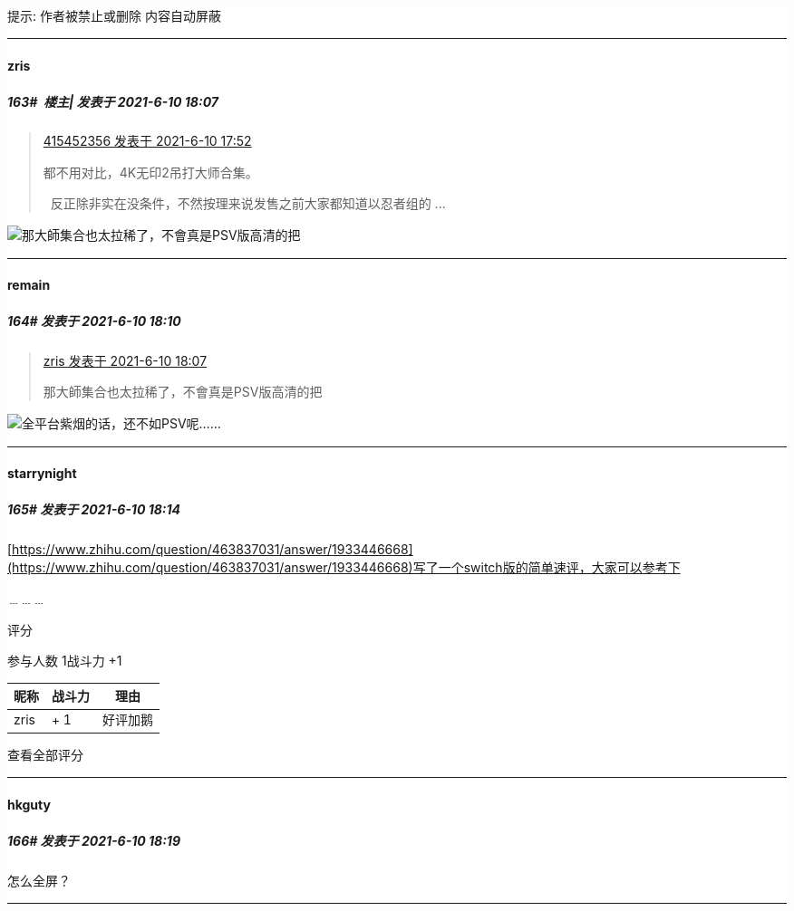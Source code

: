 提示: 作者被禁止或删除 内容自动屏蔽

*****

####  zris  
##### 163#         楼主| 发表于 2021-6-10 18:07

<blockquote><a href="httphttps://bbs.saraba1st.com/2b/forum.php?mod=redirect&amp;goto=findpost&amp;pid=51546859&amp;ptid=2008754" target="_blank">415452356 发表于 2021-6-10 17:52</a>

都不用对比，4K无印2吊打大师合集。

  反正除非实在没条件，不然按理来说发售之前大家都知道以忍者组的 ...</blockquote>
<img src="https://static.saraba1st.com/image/smiley/face2017/068.png" referrerpolicy="no-referrer">那大師集合也太拉稀了，不會真是PSV版高清的把

*****

####  remain  
##### 164#       发表于 2021-6-10 18:10

<blockquote><a href="httphttps://bbs.saraba1st.com/2b/forum.php?mod=redirect&amp;goto=findpost&amp;pid=51547076&amp;ptid=2008754" target="_blank">zris 发表于 2021-6-10 18:07</a>

那大師集合也太拉稀了，不會真是PSV版高清的把</blockquote>
<img src="https://static.saraba1st.com/image/smiley/face2017/001.png" referrerpolicy="no-referrer">全平台紫烟的话，还不如PSV呢……

*****

####  starrynight  
##### 165#       发表于 2021-6-10 18:14

[https://www.zhihu.com/question/463837031/answer/1933446668](https://www.zhihu.com/question/463837031/answer/1933446668)写了一个switch版的简单速评，大家可以参考下

﹍﹍﹍

评分

 参与人数 1战斗力 +1

|昵称|战斗力|理由|
|----|---|---|
| zris| + 1|好评加鹅|

查看全部评分

*****

####  hkguty  
##### 166#       发表于 2021-6-10 18:19

怎么全屏？

*****
